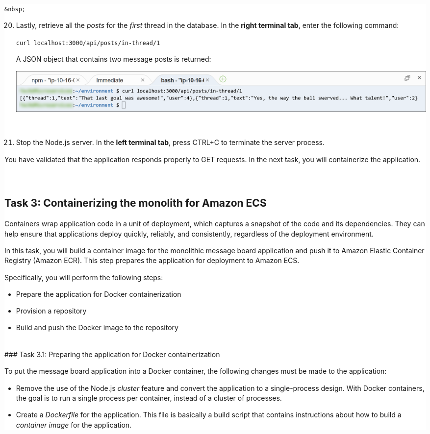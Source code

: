     &nbsp;

20. Lastly, retrieve all the *posts* for the *first* thread in the database. In the **right terminal tab**, enter the following command:

    ```bash
    curl localhost:3000/api/posts/in-thread/1
    ```

    A JSON object that contains two message posts is returned:

    <img src="images/Curl-get-posts-in-thread-on-direct-server.png" width="1000" alt="Posts">

    &nbsp;

21. Stop the Node.js server. In the **left terminal tab**, press CTRL+C to terminate the server process.

  You have validated that the application responds properly to GET requests. In the next task, you will containerize the application.

<br/>

## Task 3: Containerizing the monolith for Amazon ECS

Containers wrap application code in a unit of deployment, which captures a snapshot of the code and its dependencies. They can help ensure that applications deploy quickly, reliably, and consistently, regardless of the deployment environment.

In this task, you will build a container image for the monolithic message board application and push it to Amazon Elastic Container Registry (Amazon ECR). This step prepares the application for deployment to Amazon ECS.

Specifically, you will perform the following steps:

  - Prepare the application for Docker containerization

  - Provision a repository

  - Build and push the Docker image to the repository

<br/>
### Task 3.1: Preparing the application for Docker containerization

To put the message board application into a Docker container, the following changes must be made to the application:

  - Remove the use of the Node.js *cluster* feature and convert the application to a single-process design. With Docker containers, the goal is to run a single process per container, instead of a cluster of processes.

  - Create a *Dockerfile* for the application. This file is basically a build script that contains instructions about how to build a *container image* for the application.
